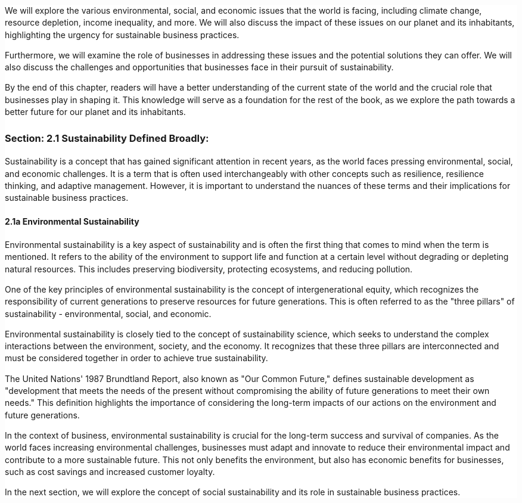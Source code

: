 We will explore the various environmental, social, and economic issues that the world is facing, including climate change, resource depletion, income inequality, and more. We will also discuss the impact of these issues on our planet and its inhabitants, highlighting the urgency for sustainable business practices.

Furthermore, we will examine the role of businesses in addressing these issues and the potential solutions they can offer. We will also discuss the challenges and opportunities that businesses face in their pursuit of sustainability.

By the end of this chapter, readers will have a better understanding of the current state of the world and the crucial role that businesses play in shaping it. This knowledge will serve as a foundation for the rest of the book, as we explore the path towards a better future for our planet and its inhabitants.




### Section: 2.1 Sustainability Defined Broadly:

Sustainability is a concept that has gained significant attention in recent years, as the world faces pressing environmental, social, and economic challenges. It is a term that is often used interchangeably with other concepts such as resilience, resilience thinking, and adaptive management. However, it is important to understand the nuances of these terms and their implications for sustainable business practices.

#### 2.1a Environmental Sustainability

Environmental sustainability is a key aspect of sustainability and is often the first thing that comes to mind when the term is mentioned. It refers to the ability of the environment to support life and function at a certain level without degrading or depleting natural resources. This includes preserving biodiversity, protecting ecosystems, and reducing pollution.

One of the key principles of environmental sustainability is the concept of intergenerational equity, which recognizes the responsibility of current generations to preserve resources for future generations. This is often referred to as the "three pillars" of sustainability - environmental, social, and economic.

Environmental sustainability is closely tied to the concept of sustainability science, which seeks to understand the complex interactions between the environment, society, and the economy. It recognizes that these three pillars are interconnected and must be considered together in order to achieve true sustainability.

The United Nations' 1987 Brundtland Report, also known as "Our Common Future," defines sustainable development as "development that meets the needs of the present without compromising the ability of future generations to meet their own needs." This definition highlights the importance of considering the long-term impacts of our actions on the environment and future generations.

In the context of business, environmental sustainability is crucial for the long-term success and survival of companies. As the world faces increasing environmental challenges, businesses must adapt and innovate to reduce their environmental impact and contribute to a more sustainable future. This not only benefits the environment, but also has economic benefits for businesses, such as cost savings and increased customer loyalty.

In the next section, we will explore the concept of social sustainability and its role in sustainable business practices.

